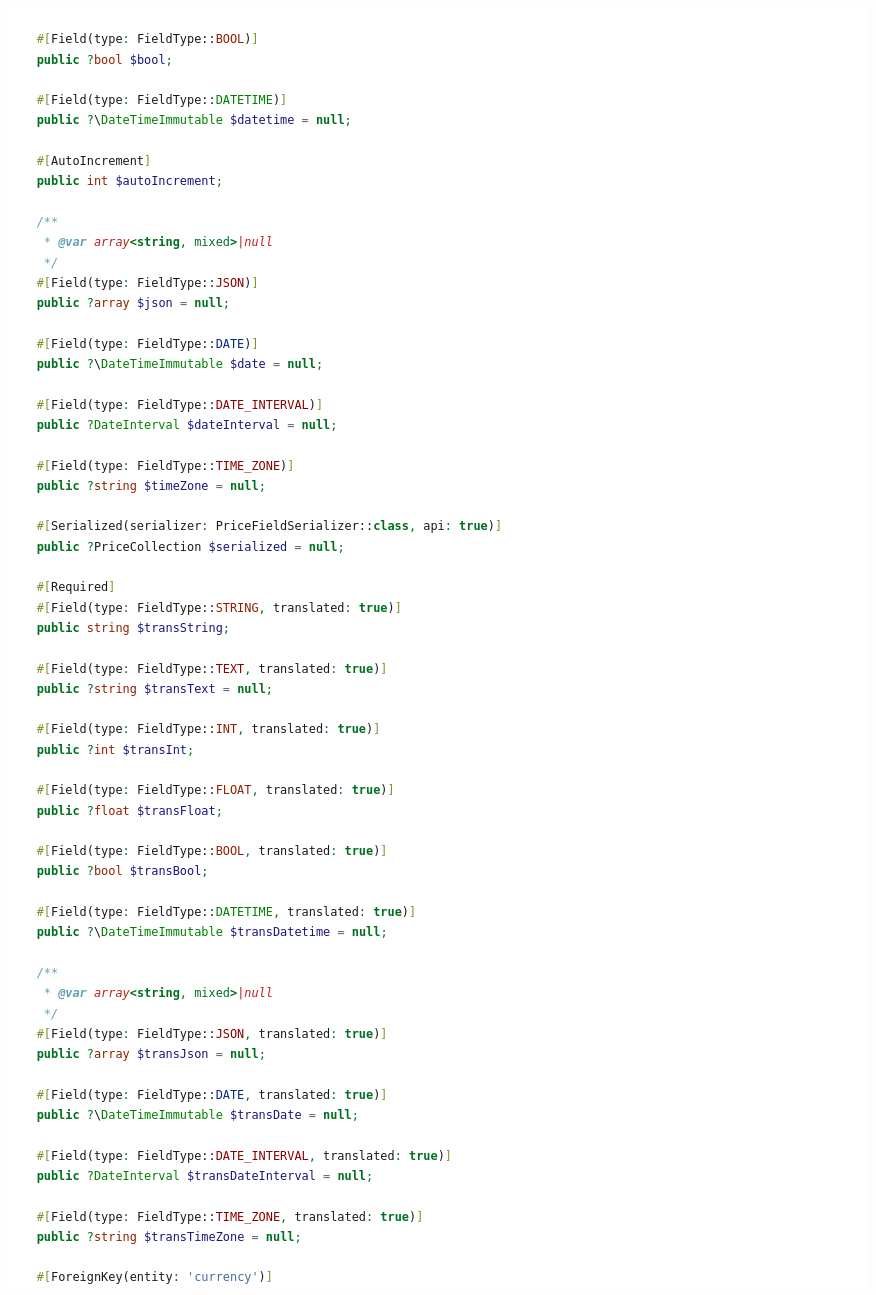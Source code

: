 ```php

    #[Field(type: FieldType::BOOL)]
    public ?bool $bool;

    #[Field(type: FieldType::DATETIME)]
    public ?\DateTimeImmutable $datetime = null;

    #[AutoIncrement]
    public int $autoIncrement;

    /**
     * @var array<string, mixed>|null
     */
    #[Field(type: FieldType::JSON)]
    public ?array $json = null;

    #[Field(type: FieldType::DATE)]
    public ?\DateTimeImmutable $date = null;

    #[Field(type: FieldType::DATE_INTERVAL)]
    public ?DateInterval $dateInterval = null;

    #[Field(type: FieldType::TIME_ZONE)]
    public ?string $timeZone = null;

    #[Serialized(serializer: PriceFieldSerializer::class, api: true)]
    public ?PriceCollection $serialized = null;

    #[Required]
    #[Field(type: FieldType::STRING, translated: true)]
    public string $transString;

    #[Field(type: FieldType::TEXT, translated: true)]
    public ?string $transText = null;

    #[Field(type: FieldType::INT, translated: true)]
    public ?int $transInt;

    #[Field(type: FieldType::FLOAT, translated: true)]
    public ?float $transFloat;

    #[Field(type: FieldType::BOOL, translated: true)]
    public ?bool $transBool;

    #[Field(type: FieldType::DATETIME, translated: true)]
    public ?\DateTimeImmutable $transDatetime = null;

    /**
     * @var array<string, mixed>|null
     */
    #[Field(type: FieldType::JSON, translated: true)]
    public ?array $transJson = null;

    #[Field(type: FieldType::DATE, translated: true)]
    public ?\DateTimeImmutable $transDate = null;

    #[Field(type: FieldType::DATE_INTERVAL, translated: true)]
    public ?DateInterval $transDateInterval = null;

    #[Field(type: FieldType::TIME_ZONE, translated: true)]
    public ?string $transTimeZone = null;

    #[ForeignKey(entity: 'currency')]
```